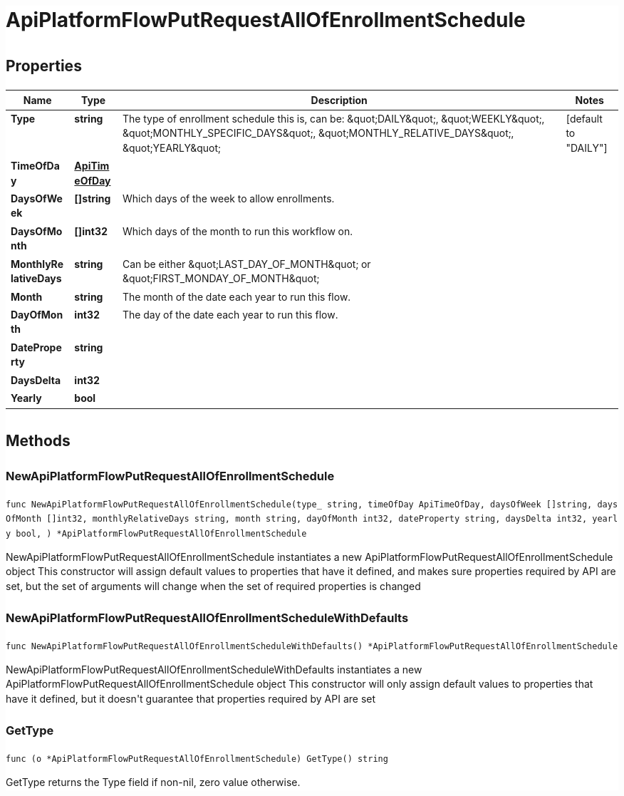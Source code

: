 # ApiPlatformFlowPutRequestAllOfEnrollmentSchedule

## Properties

Name | Type | Description | Notes
------------ | ------------- | ------------- | -------------
**Type** | **string** | The type of enrollment schedule this is, can be: \&quot;DAILY\&quot;, \&quot;WEEKLY\&quot;, \&quot;MONTHLY_SPECIFIC_DAYS\&quot;, \&quot;MONTHLY_RELATIVE_DAYS\&quot;, \&quot;YEARLY\&quot; | [default to "DAILY"]
**TimeOfDay** | [**ApiTimeOfDay**](ApiTimeOfDay.md) |  | 
**DaysOfWeek** | **[]string** | Which days of the week to allow enrollments. | 
**DaysOfMonth** | **[]int32** | Which days of the month to run this workflow on. | 
**MonthlyRelativeDays** | **string** | Can be either \&quot;LAST_DAY_OF_MONTH\&quot; or \&quot;FIRST_MONDAY_OF_MONTH\&quot; | 
**Month** | **string** | The month of the date each year to run this flow. | 
**DayOfMonth** | **int32** | The day of the date each year to run this flow. | 
**DateProperty** | **string** |  | 
**DaysDelta** | **int32** |  | 
**Yearly** | **bool** |  | 

## Methods

### NewApiPlatformFlowPutRequestAllOfEnrollmentSchedule

`func NewApiPlatformFlowPutRequestAllOfEnrollmentSchedule(type_ string, timeOfDay ApiTimeOfDay, daysOfWeek []string, daysOfMonth []int32, monthlyRelativeDays string, month string, dayOfMonth int32, dateProperty string, daysDelta int32, yearly bool, ) *ApiPlatformFlowPutRequestAllOfEnrollmentSchedule`

NewApiPlatformFlowPutRequestAllOfEnrollmentSchedule instantiates a new ApiPlatformFlowPutRequestAllOfEnrollmentSchedule object
This constructor will assign default values to properties that have it defined,
and makes sure properties required by API are set, but the set of arguments
will change when the set of required properties is changed

### NewApiPlatformFlowPutRequestAllOfEnrollmentScheduleWithDefaults

`func NewApiPlatformFlowPutRequestAllOfEnrollmentScheduleWithDefaults() *ApiPlatformFlowPutRequestAllOfEnrollmentSchedule`

NewApiPlatformFlowPutRequestAllOfEnrollmentScheduleWithDefaults instantiates a new ApiPlatformFlowPutRequestAllOfEnrollmentSchedule object
This constructor will only assign default values to properties that have it defined,
but it doesn't guarantee that properties required by API are set

### GetType

`func (o *ApiPlatformFlowPutRequestAllOfEnrollmentSchedule) GetType() string`

GetType returns the Type field if non-nil, zero value otherwise.
